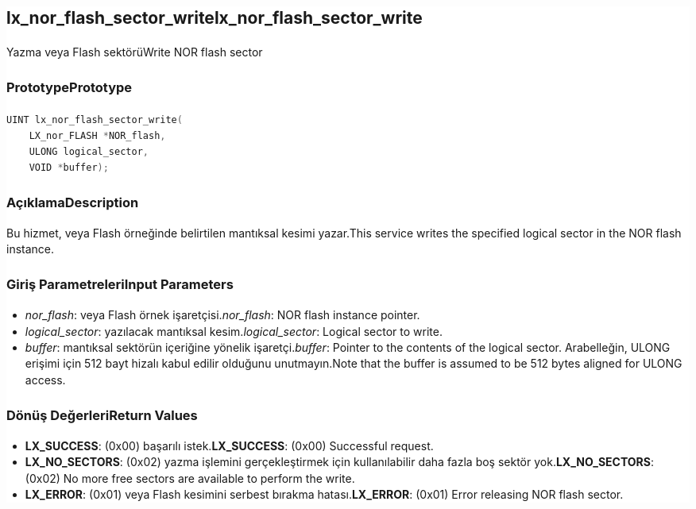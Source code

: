 ## <a name="lx_nor_flash_sector_write"></a><span data-ttu-id="a7cd6-312">lx_nor_flash_sector_write</span><span class="sxs-lookup"><span data-stu-id="a7cd6-312">lx_nor_flash_sector_write</span></span>

<span data-ttu-id="a7cd6-313">Yazma veya Flash sektörü</span><span class="sxs-lookup"><span data-stu-id="a7cd6-313">Write NOR flash sector</span></span>

### <a name="prototype"></a><span data-ttu-id="a7cd6-314">Prototype</span><span class="sxs-lookup"><span data-stu-id="a7cd6-314">Prototype</span></span>

```c
UINT lx_nor_flash_sector_write(
    LX_nor_FLASH *NOR_flash,
    ULONG logical_sector, 
    VOID *buffer);
```

### <a name="description"></a><span data-ttu-id="a7cd6-315">Açıklama</span><span class="sxs-lookup"><span data-stu-id="a7cd6-315">Description</span></span>

<span data-ttu-id="a7cd6-316">Bu hizmet, veya Flash örneğinde belirtilen mantıksal kesimi yazar.</span><span class="sxs-lookup"><span data-stu-id="a7cd6-316">This service writes the specified logical sector in the NOR flash instance.</span></span>

### <a name="input-parameters"></a><span data-ttu-id="a7cd6-317">Giriş Parametreleri</span><span class="sxs-lookup"><span data-stu-id="a7cd6-317">Input Parameters</span></span>

- <span data-ttu-id="a7cd6-318">*nor_flash*: veya Flash örnek işaretçisi.</span><span class="sxs-lookup"><span data-stu-id="a7cd6-318">*nor_flash*: NOR flash instance pointer.</span></span>
- <span data-ttu-id="a7cd6-319">*logical_sector*: yazılacak mantıksal kesim.</span><span class="sxs-lookup"><span data-stu-id="a7cd6-319">*logical_sector*: Logical sector to write.</span></span>
- <span data-ttu-id="a7cd6-320">*buffer*: mantıksal sektörün içeriğine yönelik işaretçi.</span><span class="sxs-lookup"><span data-stu-id="a7cd6-320">*buffer*: Pointer to the contents of the logical sector.</span></span> <span data-ttu-id="a7cd6-321">Arabelleğin, ULONG erişimi için 512 bayt hizalı kabul edilir olduğunu unutmayın.</span><span class="sxs-lookup"><span data-stu-id="a7cd6-321">Note that the buffer is assumed to be 512 bytes aligned for ULONG access.</span></span>

### <a name="return-values"></a><span data-ttu-id="a7cd6-322">Dönüş Değerleri</span><span class="sxs-lookup"><span data-stu-id="a7cd6-322">Return Values</span></span>

- <span data-ttu-id="a7cd6-323">**LX_SUCCESS**: (0x00) başarılı istek.</span><span class="sxs-lookup"><span data-stu-id="a7cd6-323">**LX_SUCCESS**: (0x00) Successful request.</span></span>
- <span data-ttu-id="a7cd6-324">**LX_NO_SECTORS**: (0x02) yazma işlemini gerçekleştirmek için kullanılabilir daha fazla boş sektör yok.</span><span class="sxs-lookup"><span data-stu-id="a7cd6-324">**LX_NO_SECTORS**: (0x02) No more free sectors are available to perform the write.</span></span>
- <span data-ttu-id="a7cd6-325">**LX_ERROR**: (0x01) veya Flash kesimini serbest bırakma hatası.</span><span class="sxs-lookup"><span data-stu-id="a7cd6-325">**LX_ERROR**: (0x01) Error releasing NOR flash sector.</span></span>
